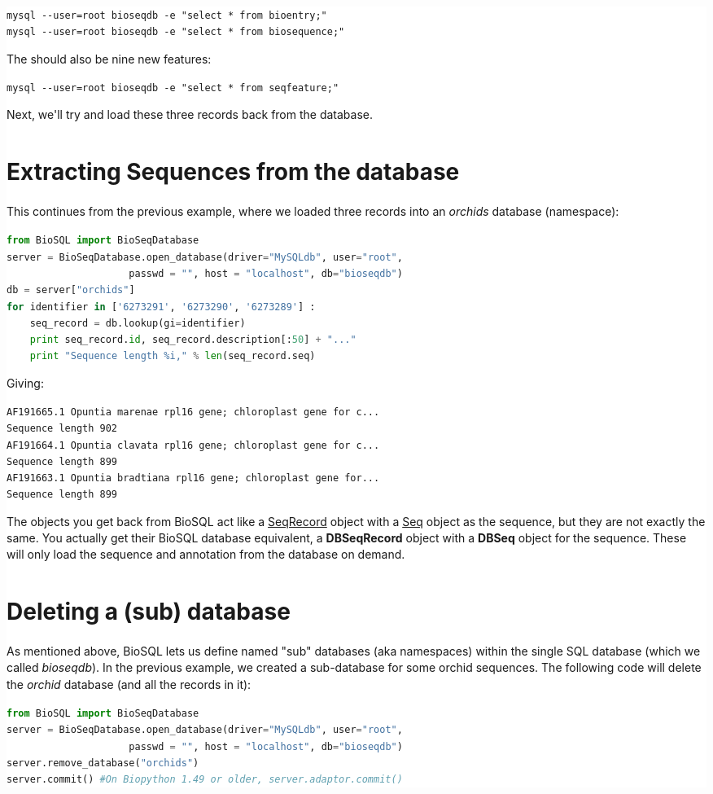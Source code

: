 `mysql --user=root bioseqdb -e "select * from bioentry;"`  
`mysql --user=root bioseqdb -e "select * from biosequence;"`

The should also be nine new features:

`mysql --user=root bioseqdb -e "select * from seqfeature;"`

Next, we'll try and load these three records back from the database.

Extracting Sequences from the database
======================================

This continues from the previous example, where we loaded three records
into an *orchids* database (namespace):

``` Python
from BioSQL import BioSeqDatabase
server = BioSeqDatabase.open_database(driver="MySQLdb", user="root",
                     passwd = "", host = "localhost", db="bioseqdb")
db = server["orchids"]
for identifier in ['6273291', '6273290', '6273289'] :
    seq_record = db.lookup(gi=identifier)
    print seq_record.id, seq_record.description[:50] + "..."
    print "Sequence length %i," % len(seq_record.seq)
```

Giving:

`AF191665.1 Opuntia marenae rpl16 gene; chloroplast gene for c...`  
`Sequence length 902`  
`AF191664.1 Opuntia clavata rpl16 gene; chloroplast gene for c...`  
`Sequence length 899`  
`AF191663.1 Opuntia bradtiana rpl16 gene; chloroplast gene for...`  
`Sequence length 899`

The objects you get back from BioSQL act like a
[SeqRecord](SeqRecord "wikilink") object with a [Seq](Seq "wikilink")
object as the sequence, but they are not exactly the same. You actually
get their BioSQL database equivalent, a **DBSeqRecord** object with a
**DBSeq** object for the sequence. These will only load the sequence and
annotation from the database on demand.

Deleting a (sub) database
=========================

As mentioned above, BioSQL lets us define named "sub" databases (aka
namespaces) within the single SQL database (which we called *bioseqdb*).
In the previous example, we created a sub-database for some orchid
sequences. The following code will delete the *orchid* database (and all
the records in it):

``` Python
from BioSQL import BioSeqDatabase
server = BioSeqDatabase.open_database(driver="MySQLdb", user="root",
                     passwd = "", host = "localhost", db="bioseqdb")
server.remove_database("orchids")
server.commit() #On Biopython 1.49 or older, server.adaptor.commit()
```
